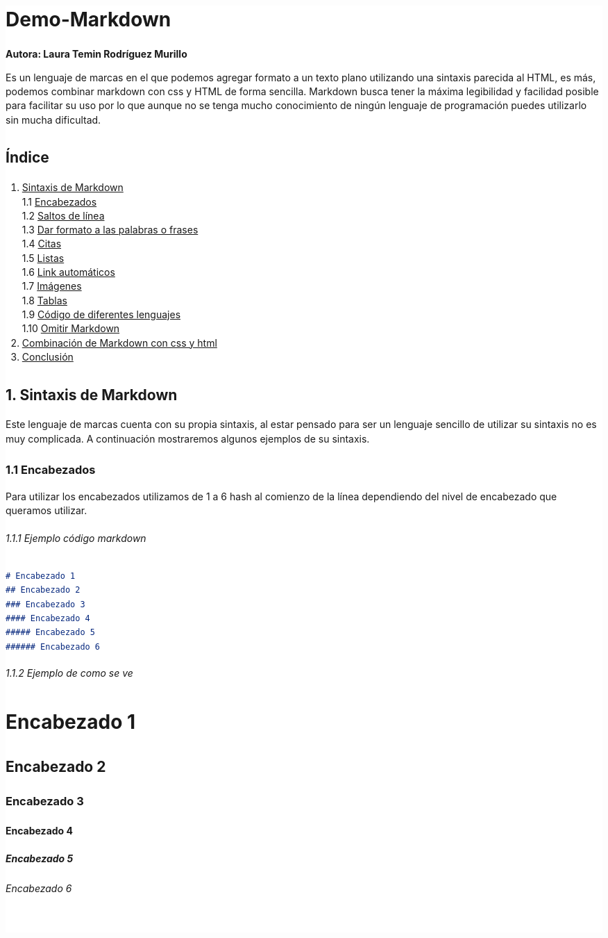 # Demo-Markdown

**Autora: Laura Temin Rodríguez Murillo**

Es un lenguaje de marcas en el que podemos agregar formato a un texto plano utilizando una sintaxis parecida al HTML, es más, podemos combinar markdown con css y HTML de forma sencilla.
Markdown busca tener la máxima legibilidad y facilidad posible para facilitar su uso por lo que aunque no se tenga mucho conocimiento de ningún lenguaje de programación puedes utilizarlo sin mucha dificultad.

## Índice
1. [Sintaxis de Markdown](#id1)  
    1.1 [Encabezados](#id2)  
    1.2 [Saltos de línea](#id3)  
    1.3 [Dar formato a las palabras o frases](#id4)  
    1.4 [Citas](#id5)  
    1.5 [Listas](#id6)  
    1.6 [Link automáticos](#id7)  
    1.7 [Imágenes](#id8)  
    1.8 [Tablas](#id9)  
    1.9 [Código de diferentes lenguajes](#id10)  
    1.10 [Omitir Markdown](#id11)
2. [Combinación de Markdown con css y html](#id12)
3. [Conclusión](#id13)

## 1. Sintaxis de Markdown<a name="id1"></a>
Este lenguaje de marcas cuenta con su propia sintaxis, al estar pensado para ser un lenguaje sencillo de utilizar su sintaxis no es muy complicada. A continuación mostraremos algunos ejemplos de su sintaxis. 
<br>

### 1.1 Encabezados<a name="id2"></a>  

Para utilizar los encabezados utilizamos de 1 a 6 hash al comienzo de la línea dependiendo del nivel de encabezado que queramos utilizar. 
###### 1.1.1 Ejemplo código markdown

```markdown
# Encabezado 1
## Encabezado 2
### Encabezado 3
#### Encabezado 4
##### Encabezado 5
###### Encabezado 6
```

###### 1.1.2 Ejemplo de como se ve

# Encabezado 1
## Encabezado 2
### Encabezado 3
#### Encabezado 4
##### Encabezado 5
###### Encabezado 6
<br>
